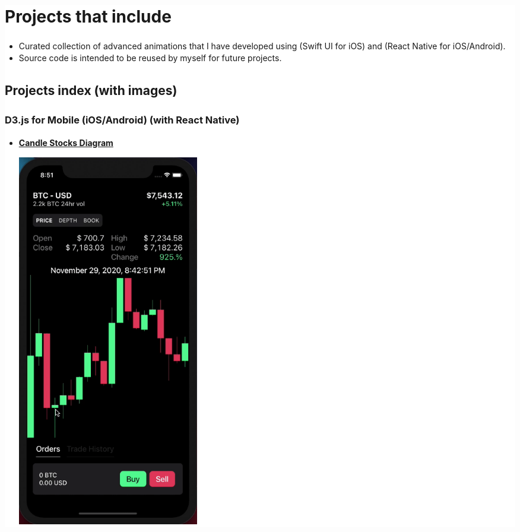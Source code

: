 # Projects that include

- Curated collection of advanced animations that I have developed using (Swift UI for iOS) and (React Native for iOS/Android).
- Source code is intended to be reused by myself for future projects.

## Projects index (with images)



### D3.js for Mobile (iOS/Android) (with React Native)

- [**Candle Stocks Diagram**](./React-Native-D3)

  <img src="/documents/mobile-candle.chart.gif" width="300" />
